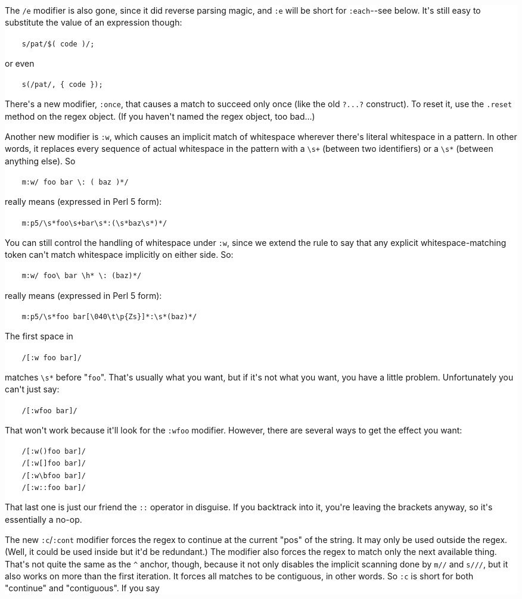 The `/e` modifier is also gone, since it did reverse parsing magic, and `:e` will be short for `:each`--see below. It's still easy to substitute the value of an expression though:

        s/pat/$( code )/;

or even

        s(/pat/, { code });

There's a new modifier, `:once`, that causes a match to succeed only once (like the old `?...?` construct). To reset it, use the `.reset` method on the regex object. (If you haven't named the regex object, too bad...)

Another new modifier is `:w`, which causes an implicit match of whitespace wherever there's literal whitespace in a pattern. In other words, it replaces every sequence of actual whitespace in the pattern with a `\s+` (between two identifiers) or a `\s*` (between anything else). So


        m:w/ foo bar \: ( baz )*/

really means (expressed in Perl 5 form):


        m:p5/\s*foo\s+bar\s*:(\s*baz\s*)*/

You can still control the handling of whitespace under `:w`, since we extend the rule to say that any explicit whitespace-matching token can't match whitespace implicitly on either side. So:

        m:w/ foo\ bar \h* \: (baz)*/

really means (expressed in Perl 5 form):


        m:p5/\s*foo bar[\040\t\p{Zs}]*:\s*(baz)*/

The first space in

        /[:w foo bar]/

matches `\s*` before "`foo`". That's usually what you want, but if it's not what you want, you have a little problem. Unfortunately you can't just say:

        /[:wfoo bar]/

That won't work because it'll look for the `:wfoo` modifier. However, there are several ways to get the effect you want:

        /[:w()foo bar]/ 
        /[:w[]foo bar]/ 
        /[:w\bfoo bar]/ 
        /[:w::foo bar]/

That last one is just our friend the `::` operator in disguise. If you backtrack into it, you're leaving the brackets anyway, so it's essentially a no-op.

The new `:c`/`:cont` modifier forces the regex to continue at the current "pos" of the string. It may only be used outside the regex. (Well, it could be used inside but it'd be redundant.) The modifier also forces the regex to match only the next available thing. That's not quite the same as the `^` anchor, though, because it not only disables the implicit scanning done by `m//` and `s///`, but it also works on more than the first iteration. It forces all matches to be contiguous, in other words. So `:c` is short for both "continue" and "contiguous". If you say
